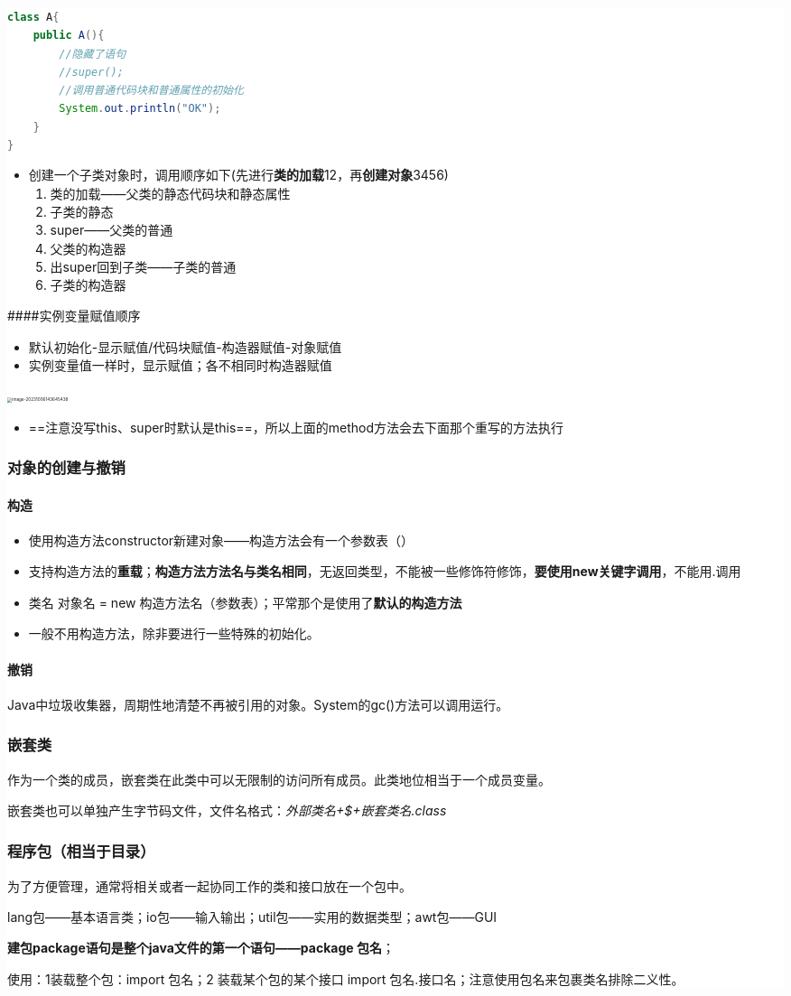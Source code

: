 ```java
class A{
	public A(){
		//隐藏了语句
		//super();
		//调用普通代码块和普通属性的初始化
		System.out.println("OK");
	}
}
```
- 创建一个子类对象时，调用顺序如下(先进行**类的加载**12，再**创建对象**3456)
  1. 类的加载——父类的静态代码块和静态属性
  2. 子类的静态
  3. super——父类的普通
  4. 父类的构造器
  5. 出super回到子类——子类的普通
  6. 子类的构造器

####实例变量赋值顺序
- 默认初始化-显示赋值/代码块赋值-构造器赋值-对象赋值
- 实例变量值一样时，显示赋值；各不相同时构造器赋值

<img src="../../LTXWorld.github.io/assets/blog_res/image-20231006143645438.png" alt="image-20231006143645438" style="zoom: 33%;" />

- ==注意没写this、super时默认是this==，所以上面的method方法会去下面那个重写的方法执行

### 对象的创建与撤销

#### 构造

- 使用构造方法constructor新建对象——构造方法会有一个参数表（）

- 支持构造方法的**重载**；**构造方法方法名与类名相同**，无返回类型，不能被一些修饰符修饰，**要使用new关键字调用**，不能用.调用

- 类名 对象名  = new 构造方法名（参数表）；平常那个是使用了**默认的构造方法**

- 一般不用构造方法，除非要进行一些特殊的初始化。

#### 撤销

Java中垃圾收集器，周期性地清楚不再被引用的对象。System的gc()方法可以调用运行。

### 嵌套类

作为一个类的成员，嵌套类在此类中可以无限制的访问所有成员。此类地位相当于一个成员变量。

嵌套类也可以单独产生字节码文件，文件名格式：*外部类名+$+嵌套类名.class*

### 程序包（相当于目录）

为了方便管理，通常将相关或者一起协同工作的类和接口放在一个包中。

lang包——基本语言类；io包——输入输出；util包——实用的数据类型；awt包——GUI

**建包package语句是整个java文件的第一个语句——package 包名**；

使用：1装载整个包：import 包名；2 装载某个包的某个接口 import 包名.接口名；注意使用包名来包裹类名排除二义性。
